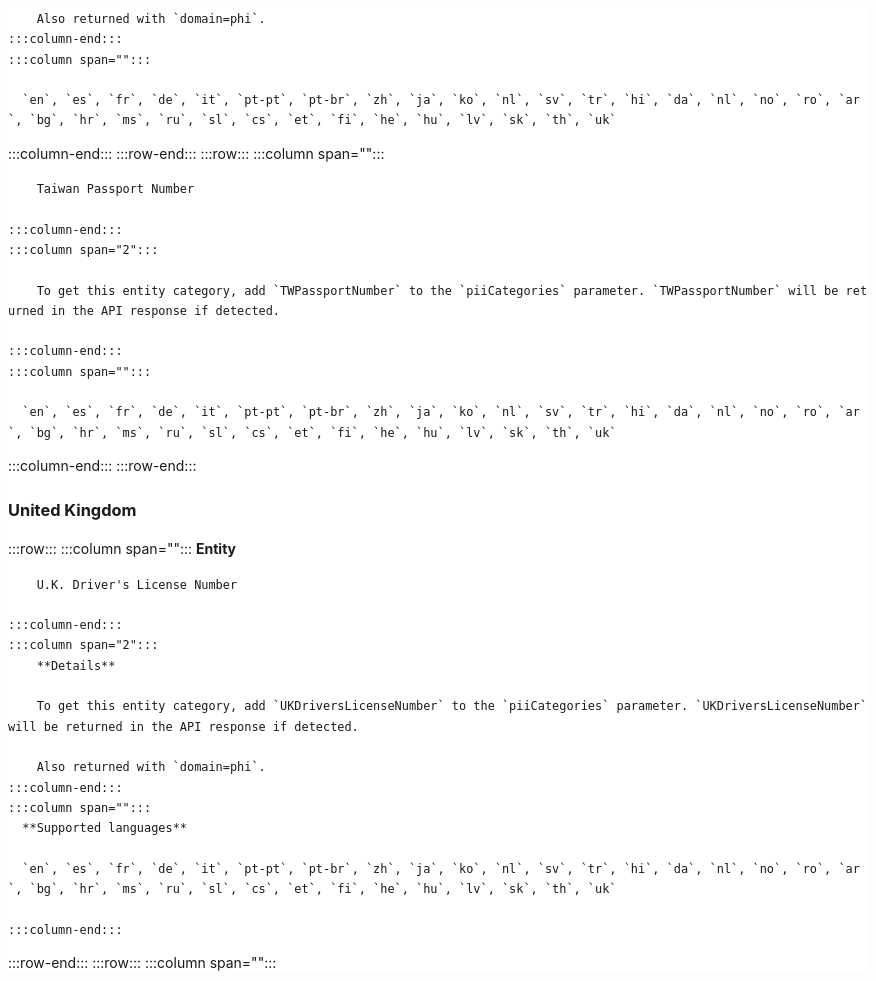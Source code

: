         Also returned with `domain=phi`.
    :::column-end:::
    :::column span="":::

      `en`, `es`, `fr`, `de`, `it`, `pt-pt`, `pt-br`, `zh`, `ja`, `ko`, `nl`, `sv`, `tr`, `hi`, `da`, `nl`, `no`, `ro`, `ar`, `bg`, `hr`, `ms`, `ru`, `sl`, `cs`, `et`, `fi`, `he`, `hu`, `lv`, `sk`, `th`, `uk`
      
   :::column-end:::
:::row-end:::
:::row:::
    :::column span="":::

        Taiwan Passport Number

    :::column-end:::
    :::column span="2":::

        To get this entity category, add `TWPassportNumber` to the `piiCategories` parameter. `TWPassportNumber` will be returned in the API response if detected.
      
    :::column-end:::
    :::column span="":::

      `en`, `es`, `fr`, `de`, `it`, `pt-pt`, `pt-br`, `zh`, `ja`, `ko`, `nl`, `sv`, `tr`, `hi`, `da`, `nl`, `no`, `ro`, `ar`, `bg`, `hr`, `ms`, `ru`, `sl`, `cs`, `et`, `fi`, `he`, `hu`, `lv`, `sk`, `th`, `uk`
      
   :::column-end:::
:::row-end:::

### United Kingdom

:::row:::
    :::column span="":::
        **Entity**

        U.K. Driver's License Number

    :::column-end:::
    :::column span="2":::
        **Details**

        To get this entity category, add `UKDriversLicenseNumber` to the `piiCategories` parameter. `UKDriversLicenseNumber` will be returned in the API response if detected.
      
        Also returned with `domain=phi`.
    :::column-end:::
    :::column span="":::
      **Supported languages**

      `en`, `es`, `fr`, `de`, `it`, `pt-pt`, `pt-br`, `zh`, `ja`, `ko`, `nl`, `sv`, `tr`, `hi`, `da`, `nl`, `no`, `ro`, `ar`, `bg`, `hr`, `ms`, `ru`, `sl`, `cs`, `et`, `fi`, `he`, `hu`, `lv`, `sk`, `th`, `uk`
      
    :::column-end:::
    
:::row-end:::
:::row:::
    :::column span="":::
